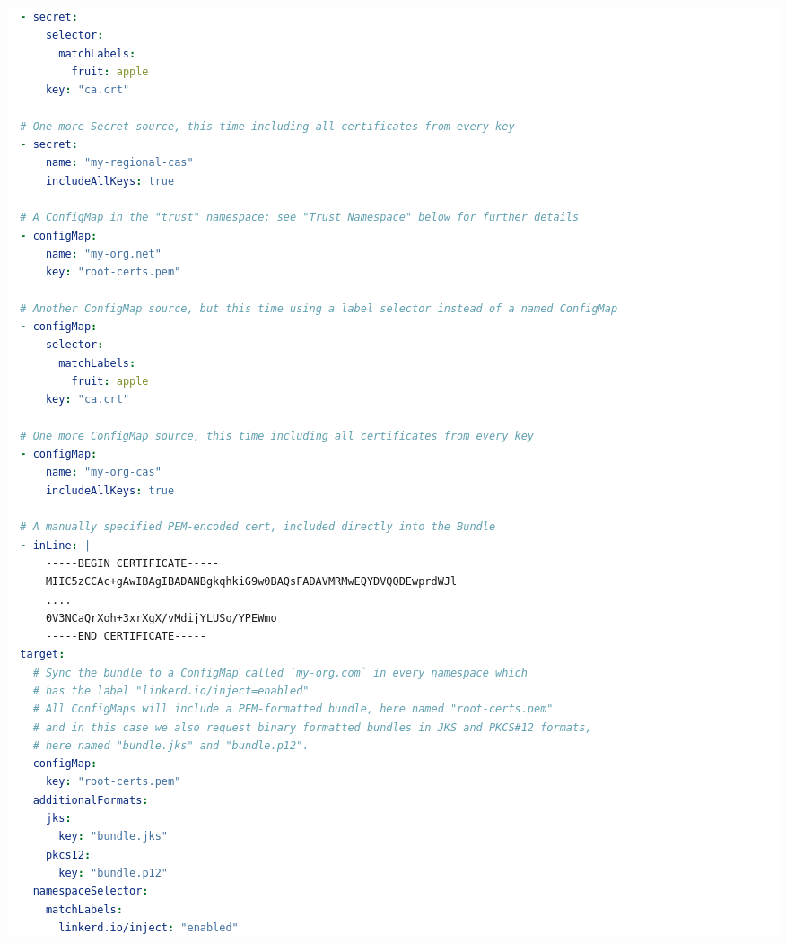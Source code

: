 ```yaml
  - secret:
      selector:
        matchLabels:
          fruit: apple
      key: "ca.crt"

  # One more Secret source, this time including all certificates from every key
  - secret:
      name: "my-regional-cas"
      includeAllKeys: true

  # A ConfigMap in the "trust" namespace; see "Trust Namespace" below for further details
  - configMap:
      name: "my-org.net"
      key: "root-certs.pem"

  # Another ConfigMap source, but this time using a label selector instead of a named ConfigMap
  - configMap:
      selector:
        matchLabels:
          fruit: apple
      key: "ca.crt"

  # One more ConfigMap source, this time including all certificates from every key
  - configMap:
      name: "my-org-cas"
      includeAllKeys: true

  # A manually specified PEM-encoded cert, included directly into the Bundle
  - inLine: |
      -----BEGIN CERTIFICATE-----
      MIIC5zCCAc+gAwIBAgIBADANBgkqhkiG9w0BAQsFADAVMRMwEQYDVQQDEwprdWJl
      ....
      0V3NCaQrXoh+3xrXgX/vMdijYLUSo/YPEWmo
      -----END CERTIFICATE-----
  target:
    # Sync the bundle to a ConfigMap called `my-org.com` in every namespace which
    # has the label "linkerd.io/inject=enabled"
    # All ConfigMaps will include a PEM-formatted bundle, here named "root-certs.pem"
    # and in this case we also request binary formatted bundles in JKS and PKCS#12 formats,
    # here named "bundle.jks" and "bundle.p12".
    configMap:
      key: "root-certs.pem"
    additionalFormats:
      jks:
        key: "bundle.jks"
      pkcs12:
        key: "bundle.p12"
    namespaceSelector:
      matchLabels:
        linkerd.io/inject: "enabled"
```
